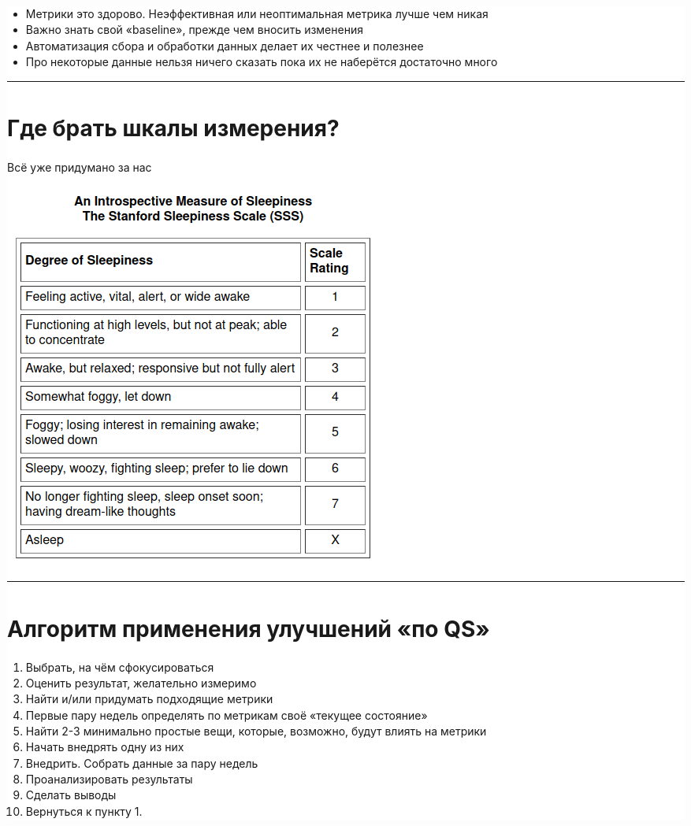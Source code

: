 * Метрики это здорово. Неэффективная или неоптимальная метрика лучше чем никая
* Важно знать свой &laquo;baseline&raquo;, прежде чем вносить изменения
* Автоматизация сбора и обработки данных делает их честнее и полезнее
* Про некоторые данные нельзя ничего сказать пока их не наберётся достаточно много

---

# Где брать шкалы измерения?

Всё уже придумано за&nbsp;нас

![bg fit right](images/sleepiness-scale.png)

---

# Алгоритм применения улучшений &laquo;по QS&raquo;

1. Выбрать, на чём сфокусироваться
2. Оценить результат, желательно измеримо
3. Найти и/или придумать подходящие метрики
3. Первые пару недель определять по метрикам своё «текущее состояние»
3. Найти 2-3 минимально простые вещи, которые, возможно, будут влиять на метрики
3. Начать внедрять одну из них
3. Внедрить. Собрать данные за пару недель
3. Проанализировать результаты
3. Сделать выводы
3. Вернуться к пункту 1.
